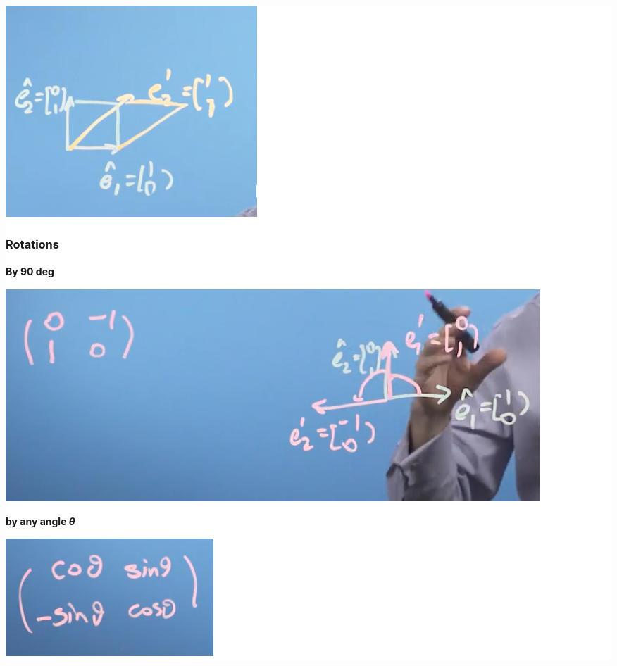 ![image-20200128174350854](01.assets/image-20200128174350854.png)

### Rotations

**By 90 deg**

 

![image-20200128174553262](01.assets/image-20200128174553262.png)



**by any angle $\theta$**

![image-20200128174631419](01.assets/image-20200128174631419.png)
